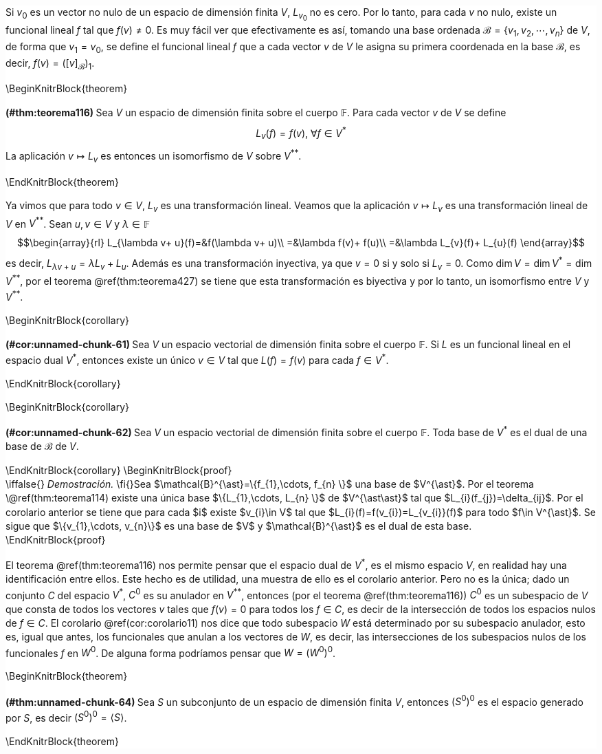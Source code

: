 Si $v_{0}$ es un vector no nulo de un espacio de dimensión finita $V$, $L_{v_{0}}$ no es cero. Por lo tanto, para cada $v$ no nulo, existe un funcional lineal $f$ tal que $f(v)\neq 0$. Es muy fácil ver que efectivamente es así, tomando una base ordenada $\mathcal{B}=\{v_{1}, v_{2},\cdots, v_{n} \}$ de $V$, de forma que $v_{1}=v_{0}$, se define el funcional lineal $f$ que a cada vector $v$ de $V$ le asigna su primera coordenada en la base $\mathcal{B}$, es decir, $f(v)=([v]_{\mathcal{B}})_{1}$.

\BeginKnitrBlock{theorem}<div class="theorem"><span class="theorem" id="thm:teorema116"><strong>(\#thm:teorema116) </strong></span>	Sea $V$ un espacio de dimensión finita sobre el cuerpo $\mathbb{F}$. Para cada vector $v$ de $V$ se define $$L_{v}(f)
=f(v)\mbox{, } \forall f\in V^{\ast}$$ La aplicación $v\mapsto L_{v}$ es entonces un isomorfismo de $V$ sobre $V^{\ast\ast}$.
</div>\EndKnitrBlock{theorem}

Ya vimos que para todo $v\in V$, $L_{v}$ es una transformación lineal. Veamos que la aplicación $v\mapsto L_{v}$ es una transformación lineal de $V$ en $V^{\ast\ast}$. Sean $u,v\in V$ y $\lambda\in\mathbb{F}$ $$\begin{array}{rl}
L_{\lambda v+ u}(f)=&f(\lambda v+ u)\\
=&\lambda f(v)+ f(u)\\
=&\lambda L_{v}(f)+ L_{u}(f)
\end{array}$$ es decir, $L_{\lambda v+ u}=\lambda L_{v}+ L_{u}$. Además es una transformación inyectiva, ya que $v=0$ si y solo si $L_{v}=0$. Como $\dim V=\dim V^{\ast}=\dim V^{\ast\ast}$, por el teorema \@ref(thm:teorema427) se tiene que esta transformación es biyectiva y por lo tanto, un isomorfismo entre $V$ y $V^{\ast\ast}$.

\BeginKnitrBlock{corollary}<div class="corollary"><span class="corollary" id="cor:unnamed-chunk-61"><strong>(\#cor:unnamed-chunk-61) </strong></span>Sea $V$ un espacio vectorial de dimensión finita sobre el cuerpo $\mathbb{F}$. Si $L$ es un funcional lineal en el espacio dual $V^{\ast}$, entonces existe un único $v\in V$ tal que $L(f)=f(v)$ para cada $f\in V^{\ast}$.
</div>\EndKnitrBlock{corollary}

\BeginKnitrBlock{corollary}<div class="corollary"><span class="corollary" id="cor:unnamed-chunk-62"><strong>(\#cor:unnamed-chunk-62) </strong></span>Sea $V$ un espacio vectorial de dimensión finita sobre el cuerpo $\mathbb{F}$. Toda base de $V^{\ast}$ es el dual de una base de $\mathcal{B}$ de $V$.
</div>\EndKnitrBlock{corollary}
\BeginKnitrBlock{proof}<div class="proof">\iffalse{} <span class="proof"><em>Demostración. </em></span>  \fi{}Sea $\mathcal{B}^{\ast}=\{f_{1},\cdots, f_{n} \}$ una base de $V^{\ast}$. Por el teorema \@ref(thm:teorema114) existe una única base $\{L_{1},\cdots, L_{n} \}$ de $V^{\ast\ast}$ tal que $L_{i}(f_{j})=\delta_{ij}$. Por el corolario anterior se tiene que para cada $i$ existe $v_{i}\in V$ tal que $L_{i}(f)=f(v_{i})=L_{v_{i}}(f)$ para todo $f\in V^{\ast}$. Se sigue que $\{v_{1},\cdots, v_{n}\}$ es una base de $V$ y $\mathcal{B}^{\ast}$ es el dual de esta base.
</div>\EndKnitrBlock{proof}

El teorema \@ref(thm:teorema116) nos permite pensar que el espacio dual de $V^{\ast}$, es el mismo espacio $V$, en realidad hay una identificación entre ellos. Este hecho es de utilidad, una muestra de ello es el corolario anterior. Pero no es la única; dado un conjunto $C$ del espacio $V^{\ast}$, $C^{0}$ es su anulador en $V^{\ast\ast}$, entonces (por el teorema \@ref(thm:teorema116)) $C^{0}$ es un subespacio de $V$ que consta de todos los vectores $v$ tales que $f(v)=0$ para todos los $f\in C$, es decir de la intersección de todos los espacios nulos de $f\in C$. El corolario \@ref(cor:corolario11) nos dice que todo subespacio $W$ está determinado por su subespacio anulador, esto es, igual que antes, los funcionales que anulan a los vectores de $W$, es decir, las intersecciones de los subespacios nulos de los funcionales $f$ en $W^{0}$. De alguna forma podríamos pensar que $W=(W^{0})^{0}$.

\BeginKnitrBlock{theorem}<div class="theorem"><span class="theorem" id="thm:unnamed-chunk-64"><strong>(\#thm:unnamed-chunk-64) </strong></span>Sea $S$ un subconjunto de un espacio de dimensión finita $V$, entonces $(S^{0})^{0}$ es el espacio generado por $S$, es decir $(S^{0})^{0}=\left\langle S\right\rangle$.
</div>\EndKnitrBlock{theorem}
